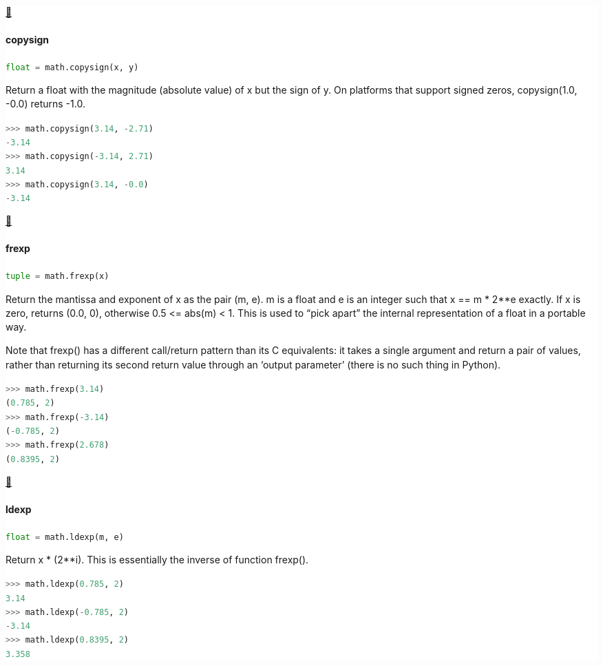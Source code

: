 [🔼](#math-documentation)
#### copysign

```python
float = math.copysign(x, y)
```

Return a float with the magnitude (absolute value) of x but the sign of y. On platforms that support signed zeros, copysign(1.0, -0.0) returns -1.0.

```python
>>> math.copysign(3.14, -2.71)
-3.14
>>> math.copysign(-3.14, 2.71)
3.14
>>> math.copysign(3.14, -0.0)
-3.14
```

[🔼](#math-documentation)
#### frexp

```python
tuple = math.frexp(x)
```

Return the mantissa and exponent of x as the pair (m, e). m is a float and e is an integer such that x == m * 2**e exactly. 
If x is zero, returns (0.0, 0), otherwise 0.5 <= abs(m) < 1. This is used to “pick apart” the internal representation of a float in a portable way.

Note that frexp() has a different call/return pattern than its C equivalents: it takes a single argument and return a pair of values, 
rather than returning its second return value through an ‘output parameter’ (there is no such thing in Python).

```python
>>> math.frexp(3.14)
(0.785, 2)
>>> math.frexp(-3.14)
(-0.785, 2)
>>> math.frexp(2.678)
(0.8395, 2)
```

[🔼](#math-documentation)
#### ldexp

```python
float = math.ldexp(m, e)
```
Return x * (2**i). This is essentially the inverse of function frexp().

```python
>>> math.ldexp(0.785, 2)
3.14
>>> math.ldexp(-0.785, 2)
-3.14
>>> math.ldexp(0.8395, 2)
3.358
```
